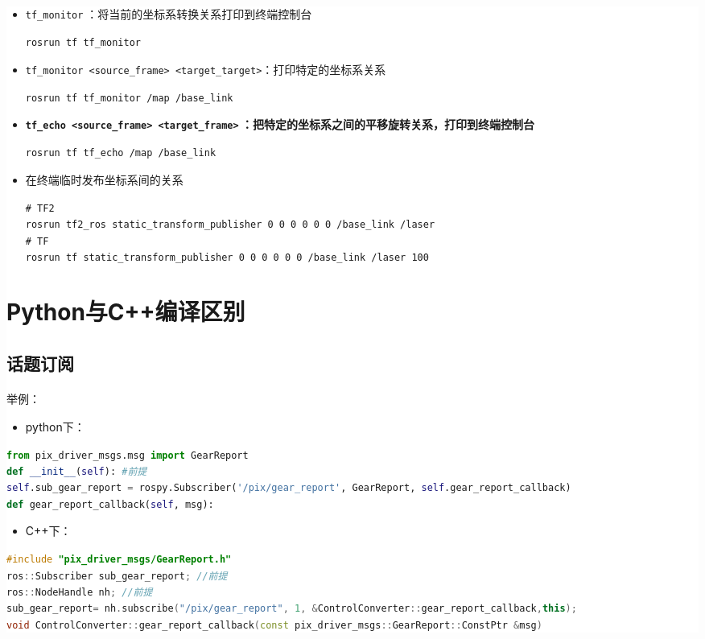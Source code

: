 

- `tf_monitor` ：将当前的坐标系转换关系打印到终端控制台

  ```
  rosrun tf tf_monitor
  ```

  

- `tf_monitor <source_frame> <target_target>`：打印特定的坐标系关系

  ```
  rosrun tf tf_monitor /map /base_link
  ```

  

- **`tf_echo <source_frame> <target_frame>` ：把特定的坐标系之间的平移旋转关系，打印到终端控制台**

  ```
  rosrun tf tf_echo /map /base_link
  ```

  

- 在终端临时发布坐标系间的关系

  ```
  # TF2
  rosrun tf2_ros static_transform_publisher 0 0 0 0 0 0 /base_link /laser
  # TF
  rosrun tf static_transform_publisher 0 0 0 0 0 0 /base_link /laser 100
  ```

  

# Python与C++编译区别

## 话题订阅

举例：

- python下：

```python
from pix_driver_msgs.msg import GearReport
def __init__(self): #前提
self.sub_gear_report = rospy.Subscriber('/pix/gear_report', GearReport, self.gear_report_callback)
def gear_report_callback(self, msg):
```

- C++下：

```c++
#include "pix_driver_msgs/GearReport.h"
ros::Subscriber sub_gear_report; //前提
ros::NodeHandle nh; //前提
sub_gear_report= nh.subscribe("/pix/gear_report", 1, &ControlConverter::gear_report_callback,this);
void ControlConverter::gear_report_callback(const pix_driver_msgs::GearReport::ConstPtr &msg)
```
